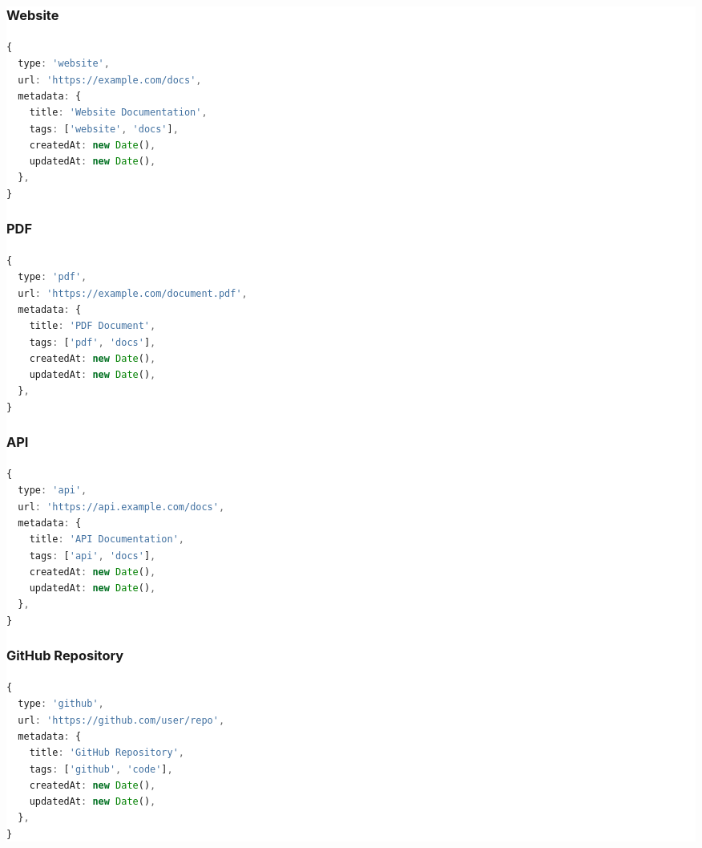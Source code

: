### Website
```typescript
{
  type: 'website',
  url: 'https://example.com/docs',
  metadata: {
    title: 'Website Documentation',
    tags: ['website', 'docs'],
    createdAt: new Date(),
    updatedAt: new Date(),
  },
}
```

### PDF
```typescript
{
  type: 'pdf',
  url: 'https://example.com/document.pdf',
  metadata: {
    title: 'PDF Document',
    tags: ['pdf', 'docs'],
    createdAt: new Date(),
    updatedAt: new Date(),
  },
}
```

### API
```typescript
{
  type: 'api',
  url: 'https://api.example.com/docs',
  metadata: {
    title: 'API Documentation',
    tags: ['api', 'docs'],
    createdAt: new Date(),
    updatedAt: new Date(),
  },
}
```

### GitHub Repository
```typescript
{
  type: 'github',
  url: 'https://github.com/user/repo',
  metadata: {
    title: 'GitHub Repository',
    tags: ['github', 'code'],
    createdAt: new Date(),
    updatedAt: new Date(),
  },
}
```
